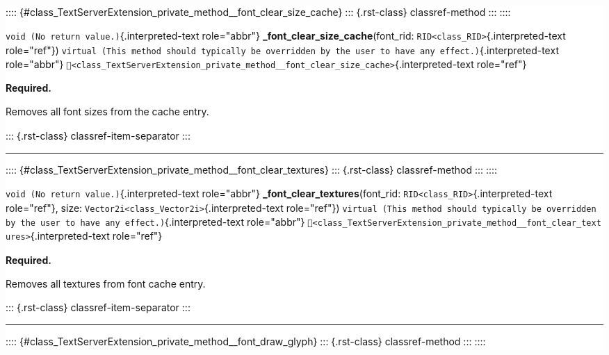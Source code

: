 :::: {#class_TextServerExtension_private_method__font_clear_size_cache}
::: {.rst-class}
classref-method
:::
::::

`void (No return value.)`{.interpreted-text role="abbr"}
**\_font_clear_size_cache**(font_rid: `RID<class_RID>`{.interpreted-text
role="ref"})
`virtual (This method should typically be overridden by the user to have any effect.)`{.interpreted-text
role="abbr"}
`🔗<class_TextServerExtension_private_method__font_clear_size_cache>`{.interpreted-text
role="ref"}

**Required.**

Removes all font sizes from the cache entry.

::: {.rst-class}
classref-item-separator
:::

------------------------------------------------------------------------

:::: {#class_TextServerExtension_private_method__font_clear_textures}
::: {.rst-class}
classref-method
:::
::::

`void (No return value.)`{.interpreted-text role="abbr"}
**\_font_clear_textures**(font_rid: `RID<class_RID>`{.interpreted-text
role="ref"}, size: `Vector2i<class_Vector2i>`{.interpreted-text
role="ref"})
`virtual (This method should typically be overridden by the user to have any effect.)`{.interpreted-text
role="abbr"}
`🔗<class_TextServerExtension_private_method__font_clear_textures>`{.interpreted-text
role="ref"}

**Required.**

Removes all textures from font cache entry.

::: {.rst-class}
classref-item-separator
:::

------------------------------------------------------------------------

:::: {#class_TextServerExtension_private_method__font_draw_glyph}
::: {.rst-class}
classref-method
:::
::::
